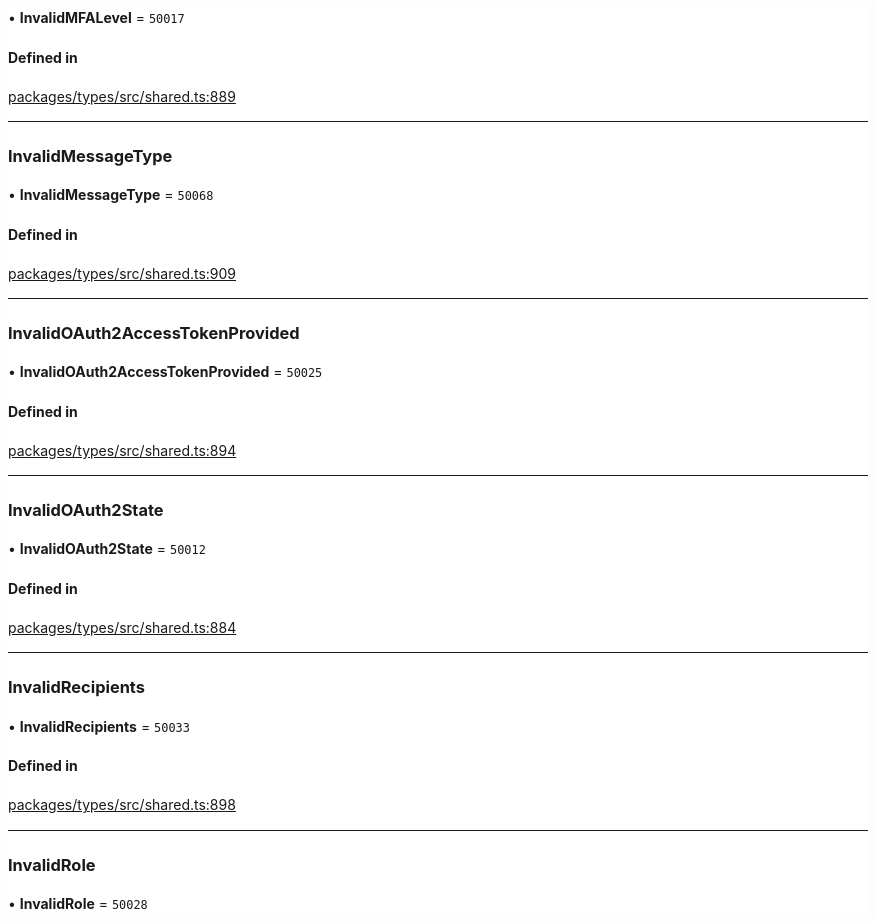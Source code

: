 • **InvalidMFALevel** = `50017`

#### Defined in

[packages/types/src/shared.ts:889](https://github.com/deepsarda/discordeno/blob/c6dc30bb/packages/types/src/shared.ts#L889)

---

### InvalidMessageType

• **InvalidMessageType** = `50068`

#### Defined in

[packages/types/src/shared.ts:909](https://github.com/deepsarda/discordeno/blob/c6dc30bb/packages/types/src/shared.ts#L909)

---

### InvalidOAuth2AccessTokenProvided

• **InvalidOAuth2AccessTokenProvided** = `50025`

#### Defined in

[packages/types/src/shared.ts:894](https://github.com/deepsarda/discordeno/blob/c6dc30bb/packages/types/src/shared.ts#L894)

---

### InvalidOAuth2State

• **InvalidOAuth2State** = `50012`

#### Defined in

[packages/types/src/shared.ts:884](https://github.com/deepsarda/discordeno/blob/c6dc30bb/packages/types/src/shared.ts#L884)

---

### InvalidRecipients

• **InvalidRecipients** = `50033`

#### Defined in

[packages/types/src/shared.ts:898](https://github.com/deepsarda/discordeno/blob/c6dc30bb/packages/types/src/shared.ts#L898)

---

### InvalidRole

• **InvalidRole** = `50028`
